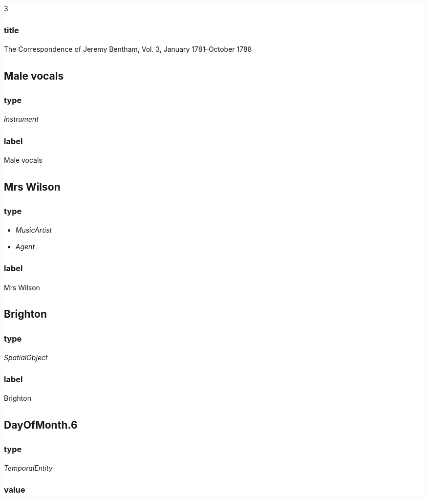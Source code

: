 
3

### title


The Correspondence of Jeremy Bentham, Vol. 3, January 1781–October 1788

## Male vocals

### type


*Instrument*

### label


Male vocals

## Mrs Wilson

### type

 - *MusicArtist*

 - *Agent*

### label


Mrs Wilson

## Brighton

### type


*SpatialObject*

### label


Brighton

## DayOfMonth.6

### type


*TemporalEntity*

### value
